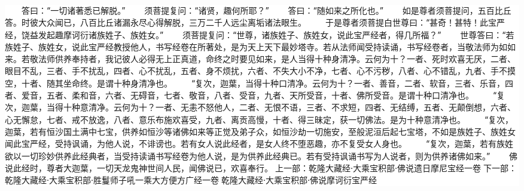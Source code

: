 　　答曰：“一切诸著悉已解脱。”
　　须菩提复问：“诸贤，趣何所耶？”
　　答曰：“随如来之所化也。”
　　如是尊者须菩提问，五百比丘答。时彼大众闻已，八百比丘诸漏永尽心得解脱，三万二千人远尘离垢诸法眼生。
　　于是尊者须菩提白世尊曰：“甚奇！甚特！此宝严经，饶益发起趣摩诃衍诸族姓子、族姓女。”
　　须菩提复问：“世尊，诸族姓子、族姓女，说此宝严经者，得几所福？”
　　世尊答曰：“若族姓子、族姓女，说此宝严经教授他人，书写经卷在所著处，是为天上天下最妙塔寺。若从法师闻受持读诵，书写经卷者，当敬法师为如如来。若敬法师供养奉持者，我记彼人必得无上正真道，命终之时要见如来，是人当得十种身清净。云何为十？一者、死时欢喜无厌，二者、眼目不乱，三者、手不扰乱，四者、心不扰乱，五者、身不烦扰，六者、不失大小不净，七者、心不污秽，八者、心不错乱，九者、手不摸空，十者、随其坐命终。是谓十种身清净也。
　　“复次，迦葉，当得十种口清净。云何为十？一者、善音，二者、软音，三者、乐音，四者、爱音，五者、柔和音，六者、无碍音，七者、敬音，八者、受音，九者、天所受音，十者、佛所受音。是谓十种口清净也。
　　“复次，迦葉，当得十种意清净。云何为十？一者、无恚不怒他人，二者、无恨不语，三者、不求短，四者、无结缚，五者、无颠倒想，六者、心无懈怠，七者、戒不放逸，八者、意乐布施欢喜受，九者、离贡高慢，十者、得三昧定，获一切佛法。是为十种意清净也。
　　“复次，迦葉，若有恒沙国土满中七宝，供养如恒沙等诸佛如来等正觉及弟子众，如恒沙劫一切施安，至般泥洹后起七宝塔，不如是族姓子、族姓女闻此宝严经，受持讽诵，为他人说，不诽谤也。若有女人说此经者，是女人终不堕恶趣，亦不复受女人身也。
　　“复次，迦葉，若有族姓欲以一切珍妙供养此经典者，当受持读诵书写经卷为他人说，是为供养此经典已。若有受持讽诵书写为人说者，则为供养诸佛如来。”
　　佛说此经时，尊者大迦葉，一切天龙鬼神世间人民，闻佛说已，欢喜奉行。
上一部：乾隆大藏经·大乘宝积部·佛说遗日摩尼宝经一卷
下一部：乾隆大藏经·大乘宝积部·胜鬘师子吼一乘大方便方广经一卷
乾隆大藏经·大乘宝积部·佛说摩诃衍宝严经